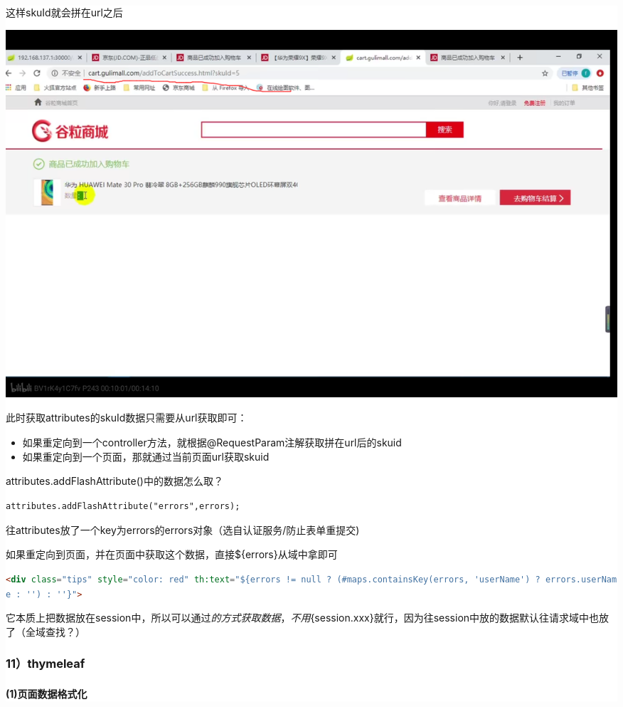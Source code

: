 这样skuId就会拼在url之后

![image-20210224121844490](%E5%95%86%E5%9F%8E%E9%A1%B9%E7%9B%AE%E9%AB%98%E7%BA%A7%E7%AF%87.assets/image-20210224121844490.png)

此时获取attributes的skuId数据只需要从url获取即可：

* 如果重定向到一个controller方法，就根据@RequestParam注解获取拼在url后的skuid
* 如果重定向到一个页面，那就通过当前页面url获取skuid

attributes.addFlashAttribute()中的数据怎么取？

```
attributes.addFlashAttribute("errors",errors);
```

往attributes放了一个key为errors的errors对象（选自认证服务/防止表单重提交)

如果重定向到页面，并在页面中获取这个数据，直接${errors}从域中拿即可

```html
<div class="tips" style="color: red" th:text="${errors != null ? (#maps.containsKey(errors, 'userName') ? errors.userName : '') : ''}">
```

它本质上把数据放在session中，所以可以通过${}的方式获取数据，不用${session.xxx}就行，因为往session中放的数据默认往请求域中也放了（全域查找？）

### 11）thymeleaf

#### (1)页面数据格式化
